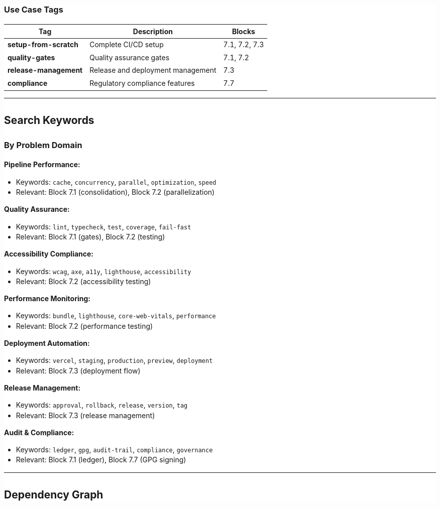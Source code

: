 ### Use Case Tags

| Tag                    | Description                       | Blocks        |
| ---------------------- | --------------------------------- | ------------- |
| **setup-from-scratch** | Complete CI/CD setup              | 7.1, 7.2, 7.3 |
| **quality-gates**      | Quality assurance gates           | 7.1, 7.2      |
| **release-management** | Release and deployment management | 7.3           |
| **compliance**         | Regulatory compliance features    | 7.7           |

---

## Search Keywords

### By Problem Domain

**Pipeline Performance:**

- Keywords: `cache`, `concurrency`, `parallel`, `optimization`, `speed`
- Relevant: Block 7.1 (consolidation), Block 7.2 (parallelization)

**Quality Assurance:**

- Keywords: `lint`, `typecheck`, `test`, `coverage`, `fail-fast`
- Relevant: Block 7.1 (gates), Block 7.2 (testing)

**Accessibility Compliance:**

- Keywords: `wcag`, `axe`, `a11y`, `lighthouse`, `accessibility`
- Relevant: Block 7.2 (accessibility testing)

**Performance Monitoring:**

- Keywords: `bundle`, `lighthouse`, `core-web-vitals`, `performance`
- Relevant: Block 7.2 (performance testing)

**Deployment Automation:**

- Keywords: `vercel`, `staging`, `production`, `preview`, `deployment`
- Relevant: Block 7.3 (deployment flow)

**Release Management:**

- Keywords: `approval`, `rollback`, `release`, `version`, `tag`
- Relevant: Block 7.3 (release management)

**Audit & Compliance:**

- Keywords: `ledger`, `gpg`, `audit-trail`, `compliance`, `governance`
- Relevant: Block 7.1 (ledger), Block 7.7 (GPG signing)

---

## Dependency Graph
